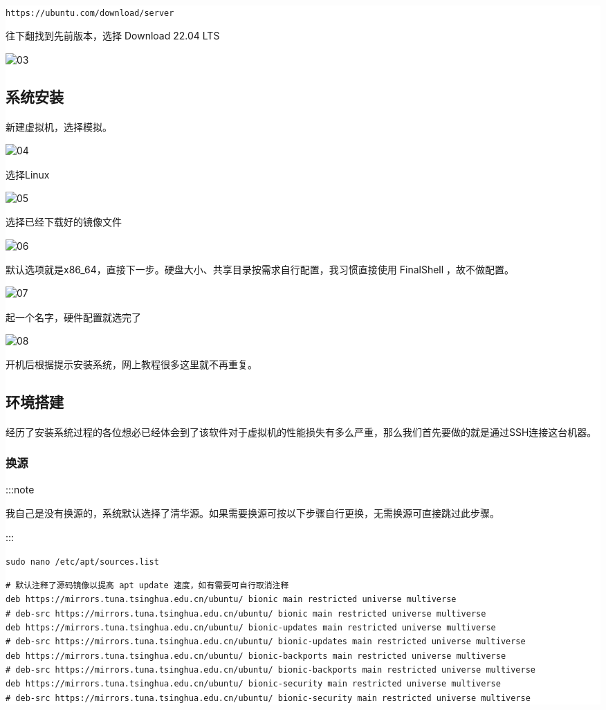 ```
https://ubuntu.com/download/server
```

往下翻找到先前版本，选择 Download 22.04 LTS

![03](https://img.picgo.net/2024/08/08/0303a9693220f40164.png)

## 系统安装

新建虚拟机，选择模拟。

![04](https://img.picgo.net/2024/08/08/043adb8b85c4875a3d.png)

选择Linux

![05](https://img.picgo.net/2024/08/08/05481d3ab04c0a64d4.png)

选择已经下载好的镜像文件

![06](https://img.picgo.net/2024/08/08/066b2e2cf9bf171638.png)

默认选项就是x86_64，直接下一步。硬盘大小、共享目录按需求自行配置，我习惯直接使用 FinalShell ，故不做配置。

![07](https://img.picgo.net/2024/08/08/070fc9ffcb6e8ac3ce.png)

起一个名字，硬件配置就选完了

![08](https://img.picgo.net/2024/08/08/08c508573facf96a18.png)

开机后根据提示安装系统，网上教程很多这里就不再重复。



## 环境搭建

经历了安装系统过程的各位想必已经体会到了该软件对于虚拟机的性能损失有多么严重，那么我们首先要做的就是通过SSH连接这台机器。

### 换源

:::note

我自己是没有换源的，系统默认选择了清华源。如果需要换源可按以下步骤自行更换，无需换源可直接跳过此步骤。

:::

```shell
sudo nano /etc/apt/sources.list
```

```shell
# 默认注释了源码镜像以提高 apt update 速度，如有需要可自行取消注释
deb https://mirrors.tuna.tsinghua.edu.cn/ubuntu/ bionic main restricted universe multiverse
# deb-src https://mirrors.tuna.tsinghua.edu.cn/ubuntu/ bionic main restricted universe multiverse
deb https://mirrors.tuna.tsinghua.edu.cn/ubuntu/ bionic-updates main restricted universe multiverse
# deb-src https://mirrors.tuna.tsinghua.edu.cn/ubuntu/ bionic-updates main restricted universe multiverse
deb https://mirrors.tuna.tsinghua.edu.cn/ubuntu/ bionic-backports main restricted universe multiverse
# deb-src https://mirrors.tuna.tsinghua.edu.cn/ubuntu/ bionic-backports main restricted universe multiverse
deb https://mirrors.tuna.tsinghua.edu.cn/ubuntu/ bionic-security main restricted universe multiverse
# deb-src https://mirrors.tuna.tsinghua.edu.cn/ubuntu/ bionic-security main restricted universe multiverse
```
